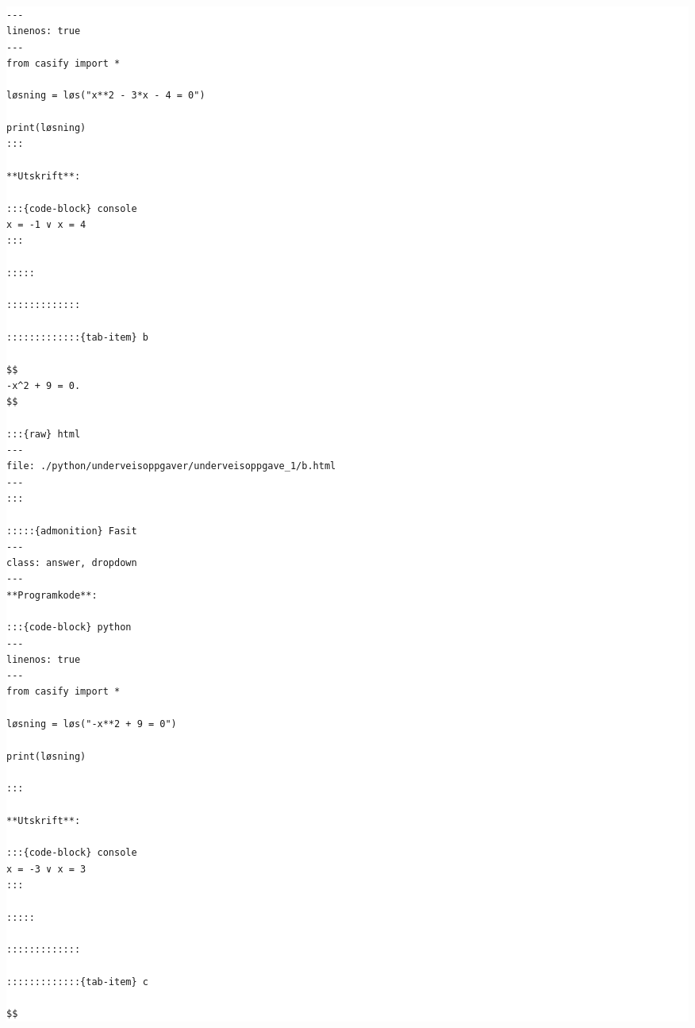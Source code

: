 ````{tab} Python 
---
linenos: true
---
from casify import *

løsning = løs("x**2 - 3*x - 4 = 0")

print(løsning)
:::

**Utskrift**:

:::{code-block} console
x = -1 ∨ x = 4
:::

:::::

:::::::::::::

:::::::::::::{tab-item} b

$$
-x^2 + 9 = 0.
$$

:::{raw} html 
---
file: ./python/underveisoppgaver/underveisoppgave_1/b.html
---
:::

:::::{admonition} Fasit
---
class: answer, dropdown
---
**Programkode**: 

:::{code-block} python
---
linenos: true
---
from casify import *

løsning = løs("-x**2 + 9 = 0")

print(løsning)

:::

**Utskrift**:

:::{code-block} console
x = -3 ∨ x = 3
:::

:::::

:::::::::::::

:::::::::::::{tab-item} c

$$
````